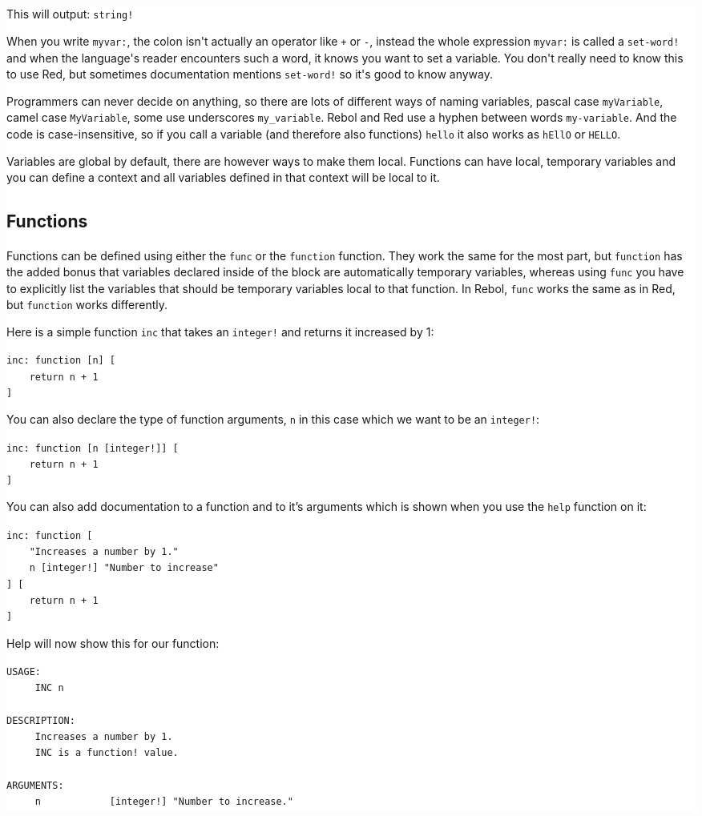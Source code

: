 This will output: `string!`

When you write `myvar:`, the colon isn't actually an operator like `+` or `-`, instead the whole expression `myvar:` is called a `set-word!` and when the language's reader encounters such a word, it knows you want to set a variable. You don't really need to know this to use Red, but sometimes documentation mentions `set-word!` so it's good to know anyway.

Programmers can never decide on anything, so there are lots of different ways of naming variables, pascal case `myVariable`, camel case `MyVariable`, some use underscores `my_variable`. Rebol and Red use a hyphen between words `my-variable`. And the code is case-insensitive, so if you call a variable (and therefore also functions) `hello` it also works as `hEllO` or `HELLO`.

Variables are global by default, there are however ways to make them local. Functions can have local, temporary variables and you can define a context and all variables defined in that context will be local to it.

## Functions

Functions can be defined using either the `func` or the `function` function. They work the same for the most part, but `function` has the added bonus that variables declared inside of the block are automatically temporary variables, whereas using `func` you have to explicitly list the variables that should be temporary variables local to that function. In Rebol, `func` works the same as in Red, but `function` works differently.

Here is a simple function `inc` that takes an `integer!` and returns it increased by 1:

```
inc: function [n] [
	return n + 1
]
```

You can also declare the type of function arguments, `n` in this case which we want to be an `integer!`:

```
inc: function [n [integer!]] [
	return n + 1
]
```

You can also add documentation to a function and to it’s arguments which is shown when you use the `help` function on it:

```
inc: function [
	"Increases a number by 1."
	n [integer!] "Number to increase"
] [
	return n + 1
]
```

Help will now show this for our function:

```
USAGE:
     INC n

DESCRIPTION:
     Increases a number by 1.
     INC is a function! value.

ARGUMENTS:
     n            [integer!] "Number to increase."
```
